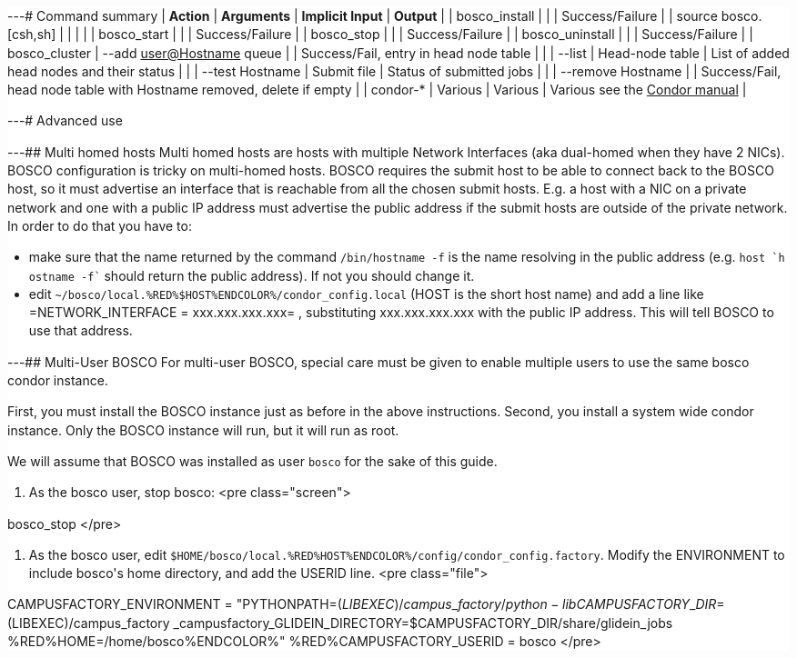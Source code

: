 \---\# Command summary | **Action** | **Arguments** | **Implicit Input**
| **Output** | | bosco\_install | | | Success/Failure | | source
bosco.\[csh,sh\] | | | | | bosco\_start | | | Success/Failure | |
bosco\_stop | | | Success/Failure | | bosco\_uninstall | | |
Success/Failure | | bosco\_cluster | --add <user@Hostname> queue | |
Success/Fail, entry in head node table | | | --list | Head-node table |
List of added head nodes and their status | | | --test Hostname | Submit
file | Status of submitted jobs | | | --remove Hostname | |
Success/Fail, head node table with Hostname removed, delete if empty | |
condor-\* | Various | Various | Various see the [Condor
manual](http://research.cs.wisc.edu/condor/manual/) |

\---\# Advanced use

\---\#\# Multi homed hosts Multi homed hosts are hosts with multiple
Network Interfaces (aka dual-homed when they have 2 NICs). BOSCO
configuration is tricky on multi-homed hosts. BOSCO requires the submit
host to be able to connect back to the BOSCO host, so it must advertise
an interface that is reachable from all the chosen submit hosts. E.g. a
host with a NIC on a private network and one with a public IP address
must advertise the public address if the submit hosts are outside of the
private network. In order to do that you have to:

  - make sure that the name returned by the command `/bin/hostname -f`
    is the name resolving in the public address (e.g. `` host `hostname
    -f` `` should return the public address). If not you should change
    it.
  - edit `~/bosco/local.%RED%$HOST%ENDCOLOR%/condor_config.local` (HOST
    is the short host name) and add a line like =NETWORK\_INTERFACE =
    xxx.xxx.xxx.xxx= , substituting xxx.xxx.xxx.xxx with the public IP
    address. This will tell BOSCO to use that address.

\---\#\# Multi-User BOSCO For multi-user BOSCO, special care must be
given to enable multiple users to use the same bosco condor instance.

First, you must install the BOSCO instance just as before in the above
instructions. Second, you install a system wide condor instance. Only
the BOSCO instance will run, but it will run as root.

We will assume that BOSCO was installed as user `bosco` for the sake of
this guide.

1.  As the bosco user, stop bosco: \<pre class="screen"\>

<span class="twiki-macro UCL_PROMPT"></span> bosco\_stop \</pre\>

1.  As the bosco user, edit
    `$HOME/bosco/local.%RED%HOST%ENDCOLOR%/config/condor_config.factory`.
    Modify the ENVIRONMENT to include bosco's home directory, and add
    the USERID line. \<pre class="file"\>

CAMPUSFACTORY\_ENVIRONMENT =
"PYTHONPATH=$(LIBEXEC)/campus\_factory/python-lib
CAMPUSFACTORY\_DIR=$(LIBEXEC)/campus\_factory
\_campusfactory\_GLIDEIN\_DIRECTORY=$CAMPUSFACTORY\_DIR/share/glidein\_jobs
%RED%HOME=/home/bosco%ENDCOLOR%" %RED%CAMPUSFACTORY\_USERID =
bosco<span class="twiki-macro ENDCOLOR"></span> \</pre\>
